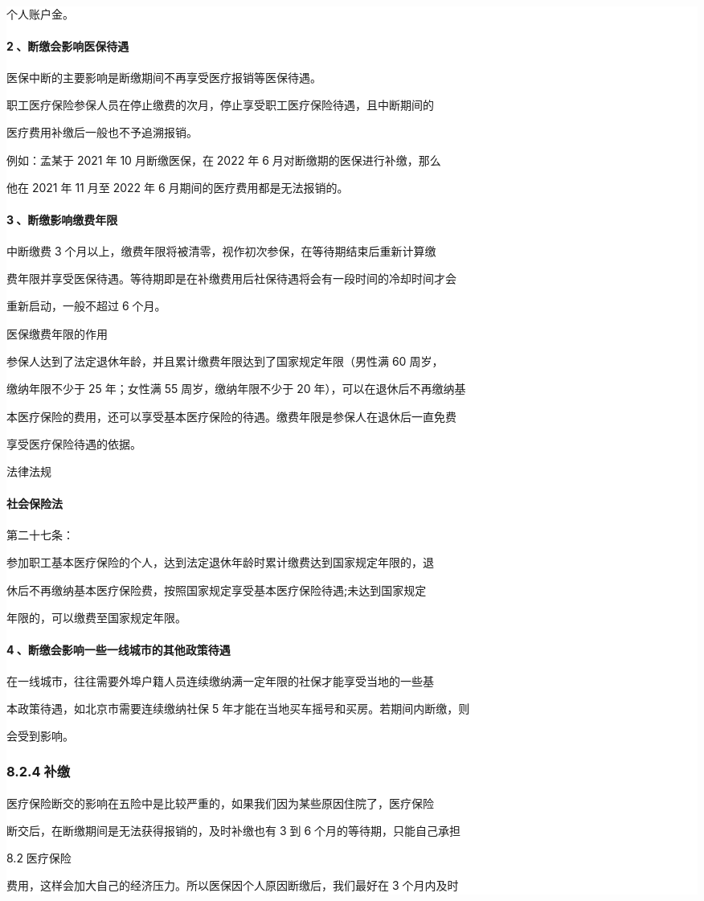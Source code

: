 个人账户金。

#### 2 、断缴会影响医保待遇

医保中断的主要影响是断缴期间不再享受医疗报销等医保待遇。

职工医疗保险参保人员在停止缴费的次月，停止享受职工医疗保险待遇，且中断期间的

医疗费用补缴后一般也不予追溯报销。

例如：孟某于 2021 年 10 月断缴医保，在 2022 年 6 月对断缴期的医保进行补缴，那么

他在 2021 年 11 月至 2022 年 6 月期间的医疗费用都是无法报销的。

#### 3 、断缴影响缴费年限

中断缴费 3 个月以上，缴费年限将被清零，视作初次参保，在等待期结束后重新计算缴

费年限并享受医保待遇。等待期即是在补缴费用后社保待遇将会有一段时间的冷却时间才会

重新启动，一般不超过 6 个月。

医保缴费年限的作用

参保人达到了法定退休年龄，并且累计缴费年限达到了国家规定年限（男性满 60 周岁，

缴纳年限不少于 25 年；女性满 55 周岁，缴纳年限不少于 20 年），可以在退休后不再缴纳基

本医疗保险的费用，还可以享受基本医疗保险的待遇。缴费年限是参保人在退休后一直免费

享受医疗保险待遇的依据。

法律法规

#### 社会保险法

第二十七条：

参加职工基本医疗保险的个人，达到法定退休年龄时累计缴费达到国家规定年限的，退

休后不再缴纳基本医疗保险费，按照国家规定享受基本医疗保险待遇;未达到国家规定

年限的，可以缴费至国家规定年限。

#### 4 、断缴会影响一些一线城市的其他政策待遇

在一线城市，往往需要外埠户籍人员连续缴纳满一定年限的社保才能享受当地的一些基

本政策待遇，如北京市需要连续缴纳社保 5 年才能在当地买车摇号和买房。若期间内断缴，则

会受到影响。

### 8.2.4 补缴

医疗保险断交的影响在五险中是比较严重的，如果我们因为某些原因住院了，医疗保险

断交后，在断缴期间是无法获得报销的，及时补缴也有 3 到 6 个月的等待期，只能自己承担


8.2 医疗保险

费用，这样会加大自己的经济压力。所以医保因个人原因断缴后，我们最好在 3 个月内及时
